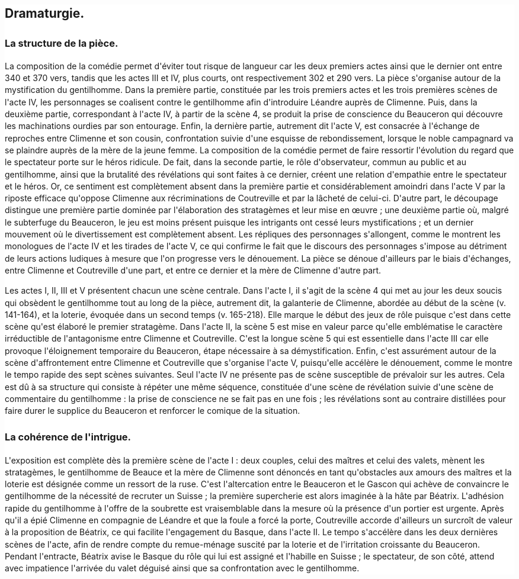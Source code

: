 
## Dramaturgie.


### La structure de la pièce.

La composition de la comédie permet d'éviter tout risque de langueur car les deux premiers actes ainsi que le dernier ont entre 340 et 370 vers, tandis que les actes III et IV, plus courts, ont respectivement 302 et 290 vers. La pièce s'organise autour de la mystification du gentilhomme. Dans la première partie, constituée par les trois premiers actes et les trois premières scènes de l'acte IV, les personnages se coalisent contre le gentilhomme afin d'introduire Léandre auprès de Climenne. Puis, dans la deuxième partie, correspondant à l'acte IV, à partir de la scène 4, se produit la prise de conscience du Beauceron qui découvre les machinations ourdies par son entourage. Enfin, la dernière partie, autrement dit l'acte V, est consacrée à l'échange de reproches entre Climenne et son cousin, confrontation suivie d'une esquisse de rebondissement, lorsque le noble campagnard va se plaindre auprès de la mère de la jeune femme. La composition de la comédie permet de faire ressortir l'évolution du regard que le spectateur porte sur le héros ridicule. De fait, dans la seconde partie, le rôle d'observateur, commun au public et au gentilhomme, ainsi que la brutalité des révélations qui sont faites à ce dernier, créent une relation d'empathie entre le spectateur et le héros. Or, ce sentiment est complètement absent dans la première partie et considérablement amoindri dans l'acte V par la riposte efficace qu'oppose Climenne aux récriminations de Coutreville et par la lâcheté de celui-ci. D'autre part, le découpage distingue une première partie dominée par l'élaboration des stratagèmes et leur mise en œuvre ; une deuxième partie où, malgré le subterfuge du Beauceron, le jeu est moins présent puisque les intrigants ont cessé leurs mystifications ; et un dernier mouvement où le divertissement est complètement absent. Les répliques des personnages s'allongent, comme le montrent les monologues de l'acte IV et les tirades de l'acte V, ce qui confirme le fait que le discours des personnages s'impose au détriment de leurs actions ludiques à mesure que l'on progresse vers le dénouement. La pièce se dénoue d'ailleurs par le biais d'échanges, entre Climenne et Coutreville d'une part, et entre ce dernier et la mère de Climenne d'autre part.

Les actes I, II, III et V présentent chacun une scène centrale. Dans l'acte I, il s'agit de la scène 4 qui met au jour les deux soucis qui obsèdent le gentilhomme tout au long de la pièce, autrement dit, la galanterie de Climenne, abordée au début de la scène (v. 141-164), et la loterie, évoquée dans un second temps (v. 165-218). Elle marque le début des jeux de rôle puisque c'est dans cette scène qu'est élaboré le premier stratagème. Dans l'acte II, la scène 5 est mise en valeur parce qu'elle emblématise le caractère irréductible de l'antagonisme entre Climenne et Coutreville. C'est la longue scène 5 qui est essentielle dans l'acte III car elle provoque l'éloignement temporaire du Beauceron, étape nécessaire à sa démystification. Enfin, c'est assurément autour de la scène d'affrontement entre Climenne et Coutreville que s'organise l'acte V, puisqu'elle accélère le dénouement, comme le montre le tempo rapide des sept scènes suivantes. Seul l'acte IV ne présente pas de scène susceptible de prévaloir sur les autres. Cela est dû à sa structure qui consiste à répéter une même séquence, constituée d'une scène de révélation suivie d'une scène de commentaire du gentilhomme : la prise de conscience ne se fait pas en une fois ; les révélations sont au contraire distillées pour faire durer le supplice du Beauceron et renforcer le comique de la situation.


### La cohérence de l'intrigue.

L'exposition est complète dès la première scène de l'acte I : deux couples, celui des maîtres et celui des valets, mènent les stratagèmes, le gentilhomme de Beauce et la mère de Climenne sont dénoncés en tant qu'obstacles aux amours des maîtres et la loterie est désignée comme un ressort de la ruse. C'est l'altercation entre le Beauceron et le Gascon qui achève de convaincre le gentilhomme de la nécessité de recruter un Suisse ; la première supercherie est alors imaginée à la hâte par Béatrix. L'adhésion rapide du gentilhomme à l'offre de la soubrette est vraisemblable dans la mesure où la présence d'un portier est urgente. Après qu'il a épié Climenne en compagnie de Léandre et que la foule a forcé la porte, Coutreville accorde d'ailleurs un surcroît de valeur à la proposition de Béatrix, ce qui facilite l'engagement du Basque, dans l'acte II. Le tempo s'accélère dans les deux dernières scènes de l'acte, afin de rendre compte du remue-ménage suscité par la loterie et de l'irritation croissante du Beauceron. Pendant l'entracte, Béatrix avise le Basque du rôle qui lui est assigné et l'habille en Suisse ; le spectateur, de son côté, attend avec impatience l'arrivée du valet déguisé ainsi que sa confrontation avec le gentilhomme.
